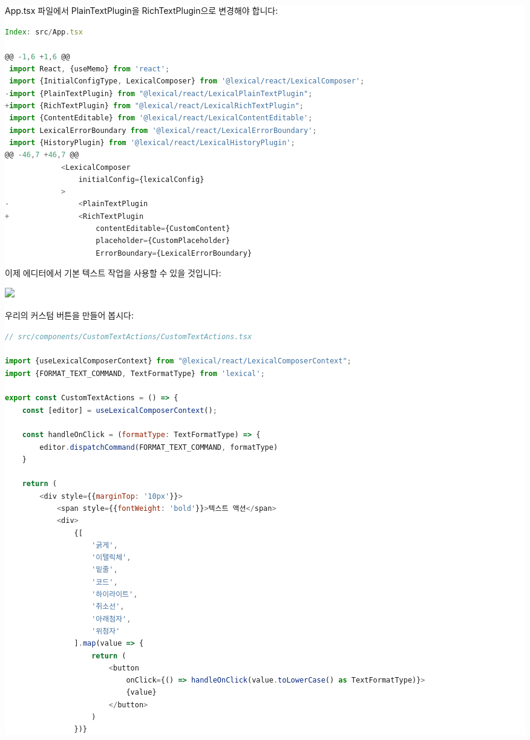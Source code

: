 

App.tsx 파일에서 PlainTextPlugin을 RichTextPlugin으로 변경해야 합니다:

```js
Index: src/App.tsx

@@ -1,6 +1,6 @@
 import React, {useMemo} from 'react';
 import {InitialConfigType, LexicalComposer} from '@lexical/react/LexicalComposer';
-import {PlainTextPlugin} from "@lexical/react/LexicalPlainTextPlugin";
+import {RichTextPlugin} from "@lexical/react/LexicalRichTextPlugin";
 import {ContentEditable} from '@lexical/react/LexicalContentEditable';
 import LexicalErrorBoundary from '@lexical/react/LexicalErrorBoundary';
 import {HistoryPlugin} from '@lexical/react/LexicalHistoryPlugin';
@@ -46,7 +46,7 @@
             <LexicalComposer
                 initialConfig={lexicalConfig}
             >
-                <PlainTextPlugin
+                <RichTextPlugin
                     contentEditable={CustomContent}
                     placeholder={CustomPlaceholder}
                     ErrorBoundary={LexicalErrorBoundary}
```

이제 에디터에서 기본 텍스트 작업을 사용할 수 있을 것입니다:

<img src="https://miro.medium.com/v2/resize:fit:768/1*GWYMSFDfd3PI2PSh5bVsYw.gif" />



우리의 커스텀 버튼을 만들어 봅시다:

```js
// src/components/CustomTextActions/CustomTextActions.tsx

import {useLexicalComposerContext} from "@lexical/react/LexicalComposerContext";
import {FORMAT_TEXT_COMMAND, TextFormatType} from 'lexical';

export const CustomTextActions = () => {
    const [editor] = useLexicalComposerContext();

    const handleOnClick = (formatType: TextFormatType) => {
        editor.dispatchCommand(FORMAT_TEXT_COMMAND, formatType)
    }

    return (
        <div style={{marginTop: '10px'}}>
            <span style={{fontWeight: 'bold'}}>텍스트 액션</span>
            <div>
                {[
                    '굵게',
                    '이탤릭체',
                    '밑줄',
                    '코드',
                    '하이라이트',
                    '취소선',
                    '아래첨자',
                    '위첨자'
                ].map(value => {
                    return (
                        <button
                            onClick={() => handleOnClick(value.toLowerCase() as TextFormatType)}>
                            {value}
                        </button>
                    )
                })}
```